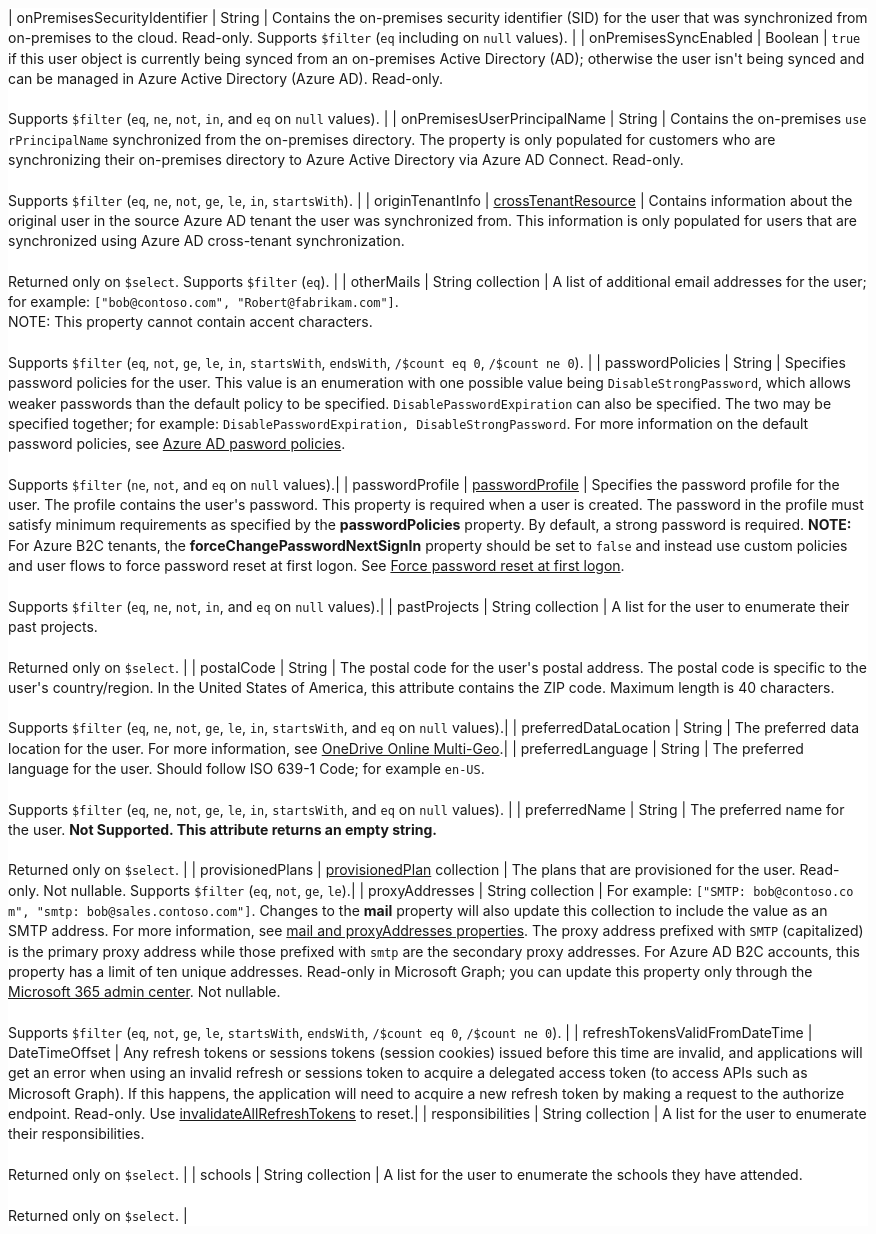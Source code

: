 | onPremisesSecurityIdentifier | String | Contains the on-premises security identifier (SID) for the user that was synchronized from on-premises to the cloud. Read-only. Supports `$filter` (`eq` including on `null` values).  |
| onPremisesSyncEnabled | Boolean | `true` if this user object is currently being synced from an on-premises Active Directory (AD); otherwise the user isn't being synced and can be managed in Azure Active Directory (Azure AD). Read-only. <br><br>Supports `$filter` (`eq`, `ne`, `not`, `in`, and `eq` on `null` values). |
| onPremisesUserPrincipalName | String | Contains the on-premises `userPrincipalName` synchronized from the on-premises directory. The property is only populated for customers who are synchronizing their on-premises directory to Azure Active Directory via Azure AD Connect. Read-only. <br><br>Supports `$filter` (`eq`, `ne`, `not`, `ge`, `le`, `in`, `startsWith`). |
| originTenantInfo | [crossTenantResource](crosstenantresource.md) | Contains information about the original user in the source Azure AD tenant the user was synchronized from. This information is only populated for users that are synchronized using Azure AD cross-tenant synchronization.<br><br>Returned only on `$select`. Supports `$filter` (`eq`). |
| otherMails | String collection | A list of additional email addresses for the user; for example: `["bob@contoso.com", "Robert@fabrikam.com"]`.<br>NOTE: This property cannot contain accent characters.<br><br>Supports `$filter` (`eq`, `not`, `ge`, `le`, `in`, `startsWith`, `endsWith`, `/$count eq 0`, `/$count ne 0`). |
| passwordPolicies | String | Specifies password policies for the user. This value is an enumeration with one possible value being `DisableStrongPassword`, which allows weaker passwords than the default policy to be specified. `DisablePasswordExpiration` can also be specified. The two may be specified together; for example: `DisablePasswordExpiration, DisableStrongPassword`. For more information on the default password policies, see [Azure AD pasword policies](/azure/active-directory/authentication/concept-sspr-policy#password-policies-that-only-apply-to-cloud-user-accounts). <br><br>Supports `$filter` (`ne`, `not`, and `eq` on `null` values).|
| passwordProfile | [passwordProfile](passwordprofile.md) | Specifies the password profile for the user. The profile contains the user's password. This property is required when a user is created. The password in the profile must satisfy minimum requirements as specified by the **passwordPolicies** property. By default, a strong password is required. **NOTE:** For Azure B2C tenants, the **forceChangePasswordNextSignIn** property should be set to `false` and instead use custom policies and user flows to force password reset at first logon. See [Force password reset at first logon](https://github.com/azure-ad-b2c/samples/tree/master/policies/force-password-reset-first-logon). <br><br>Supports `$filter` (`eq`, `ne`, `not`, `in`, and `eq` on `null` values).|
| pastProjects | String collection | A list for the user to enumerate their past projects. <br><br>Returned only on `$select`. |
| postalCode | String | The postal code for the user's postal address. The postal code is specific to the user's country/region. In the United States of America, this attribute contains the ZIP code. Maximum length is 40 characters. <br><br>Supports `$filter` (`eq`, `ne`, `not`, `ge`, `le`, `in`, `startsWith`, and `eq` on `null` values).|
| preferredDataLocation | String | The preferred data location for the user. For more information, see [OneDrive Online Multi-Geo](/sharepoint/dev/solution-guidance/multigeo-introduction).|
| preferredLanguage | String | The preferred language for the user. Should follow ISO 639-1 Code; for example `en-US`. <br><br>Supports `$filter` (`eq`, `ne`, `not`, `ge`, `le`, `in`, `startsWith`, and `eq` on `null` values). |
| preferredName | String | The preferred name for the user. **Not Supported. This attribute returns an empty string.**<br><br>Returned only on `$select`. |
| provisionedPlans | [provisionedPlan](provisionedplan.md) collection | The plans that are provisioned for the user. Read-only. Not nullable. Supports `$filter` (`eq`, `not`, `ge`, `le`).|
| proxyAddresses | String collection | For example: `["SMTP: bob@contoso.com", "smtp: bob@sales.contoso.com"]`. Changes to the **mail** property will also update this collection to include the value as an SMTP address. For more information, see [mail and proxyAddresses properties](#mail-and-proxyaddresses-properties). The proxy address prefixed with `SMTP` (capitalized) is the primary proxy address while those prefixed with `smtp` are the secondary proxy addresses. For Azure AD B2C accounts, this property has a limit of ten unique addresses. Read-only in Microsoft Graph; you can update this property only through the [Microsoft 365 admin center](/exchange/recipients-in-exchange-online/manage-user-mailboxes/add-or-remove-email-addresses). Not nullable. <br><br>Supports `$filter` (`eq`, `not`, `ge`, `le`, `startsWith`, `endsWith`, `/$count eq 0`, `/$count ne 0`). |
| refreshTokensValidFromDateTime | DateTimeOffset | Any refresh tokens or sessions tokens (session cookies) issued before this time are invalid, and applications will get an error when using an invalid refresh or sessions token to acquire a delegated access token (to access APIs such as Microsoft Graph).  If this happens, the application will need to acquire a new refresh token by making a request to the authorize endpoint. Read-only. Use [invalidateAllRefreshTokens](../api/user-invalidateallrefreshtokens.md) to reset.|
| responsibilities | String collection | A list for the user to enumerate their responsibilities. <br><br>Returned only on `$select`. |
| schools | String collection | A list for the user to enumerate the schools they have attended. <br><br>Returned only on `$select`. |